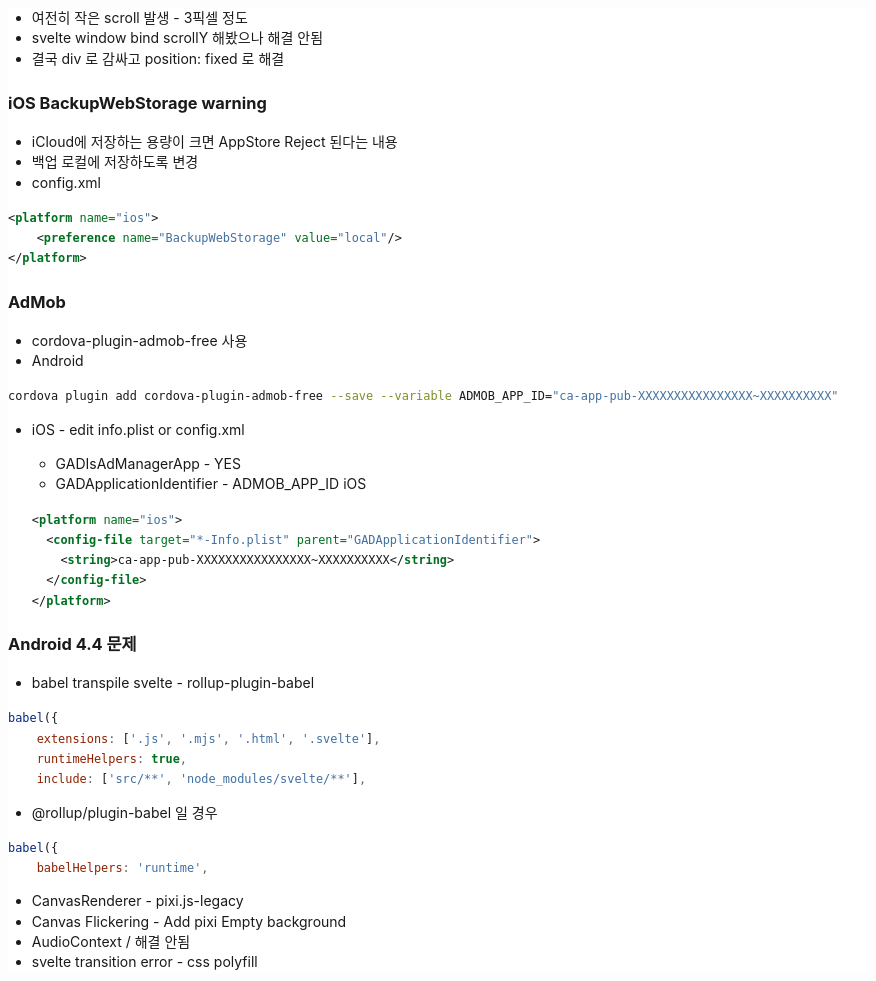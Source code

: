 - 여전히 작은 scroll 발생 - 3픽셀 정도
- svelte window bind scrollY 해봤으나 해결 안됨
- 결국 div 로 감싸고 position: fixed 로 해결

### iOS BackupWebStorage warning

- iCloud에 저장하는 용량이 크면 AppStore Reject 된다는 내용
- 백업 로컬에 저장하도록 변경
- config.xml

```xml
<platform name="ios">
	<preference name="BackupWebStorage" value="local"/>
</platform>
```

### AdMob

- cordova-plugin-admob-free 사용
- Android

```bash
cordova plugin add cordova-plugin-admob-free --save --variable ADMOB_APP_ID="ca-app-pub-XXXXXXXXXXXXXXXX~XXXXXXXXXX"
```

- iOS - edit info.plist or config.xml

  - GADIsAdManagerApp - YES
  - GADApplicationIdentifier - ADMOB_APP_ID iOS

  ```xml
  <platform name="ios">
    <config-file target="*-Info.plist" parent="GADApplicationIdentifier">
      <string>ca-app-pub-XXXXXXXXXXXXXXXX~XXXXXXXXXX</string>
    </config-file>
  </platform>
  ```

### Android 4.4 문제

- babel transpile svelte - rollup-plugin-babel

```jsx
babel({
	extensions: ['.js', '.mjs', '.html', '.svelte'],
	runtimeHelpers: true,
	include: ['src/**', 'node_modules/svelte/**'],
```

- @rollup/plugin-babel 일 경우

```jsx
babel({
	babelHelpers: 'runtime',
```

- CanvasRenderer - pixi.js-legacy
- Canvas Flickering - Add pixi Empty background
- AudioContext / 해결 안됨
- svelte transition error - css polyfill
